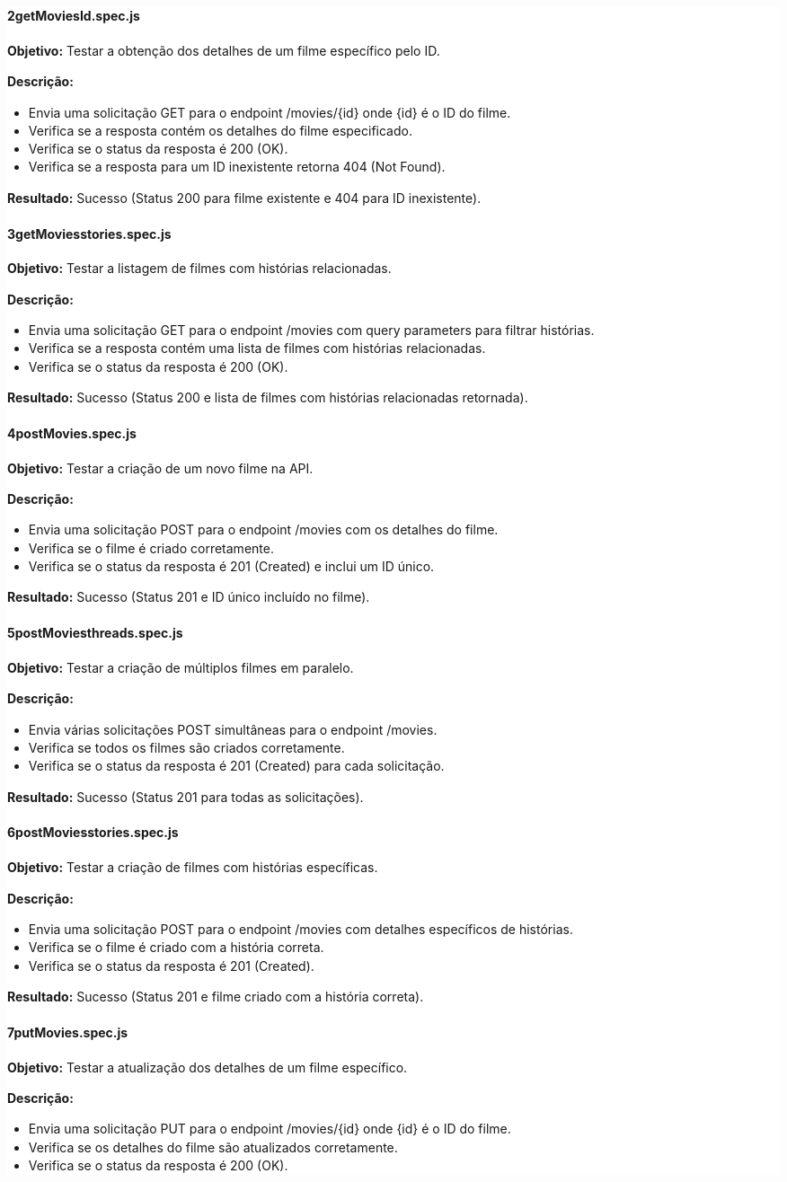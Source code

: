 #### 2getMoviesId.spec.js
**Objetivo:** Testar a obtenção dos detalhes de um filme específico pelo ID.

**Descrição:**
- Envia uma solicitação GET para o endpoint /movies/{id} onde {id} é o ID do filme.
- Verifica se a resposta contém os detalhes do filme especificado.
- Verifica se o status da resposta é 200 (OK).
- Verifica se a resposta para um ID inexistente retorna 404 (Not Found).

**Resultado:** Sucesso (Status 200 para filme existente e 404 para ID inexistente).

#### 3getMoviesstories.spec.js
**Objetivo:** Testar a listagem de filmes com histórias relacionadas.

**Descrição:**
- Envia uma solicitação GET para o endpoint /movies com query parameters para filtrar histórias.
- Verifica se a resposta contém uma lista de filmes com histórias relacionadas.
- Verifica se o status da resposta é 200 (OK).

**Resultado:** Sucesso (Status 200 e lista de filmes com histórias relacionadas retornada).

#### 4postMovies.spec.js
**Objetivo:** Testar a criação de um novo filme na API.

**Descrição:**
- Envia uma solicitação POST para o endpoint /movies com os detalhes do filme.
- Verifica se o filme é criado corretamente.
- Verifica se o status da resposta é 201 (Created) e inclui um ID único.

**Resultado:** Sucesso (Status 201 e ID único incluído no filme).

#### 5postMoviesthreads.spec.js
**Objetivo:** Testar a criação de múltiplos filmes em paralelo.

**Descrição:**
- Envia várias solicitações POST simultâneas para o endpoint /movies.
- Verifica se todos os filmes são criados corretamente.
- Verifica se o status da resposta é 201 (Created) para cada solicitação.

**Resultado:** Sucesso (Status 201 para todas as solicitações).

#### 6postMoviesstories.spec.js
**Objetivo:** Testar a criação de filmes com histórias específicas.

**Descrição:**
- Envia uma solicitação POST para o endpoint /movies com detalhes específicos de histórias.
- Verifica se o filme é criado com a história correta.
- Verifica se o status da resposta é 201 (Created).

**Resultado:** Sucesso (Status 201 e filme criado com a história correta).

#### 7putMovies.spec.js
**Objetivo:** Testar a atualização dos detalhes de um filme específico.

**Descrição:**
- Envia uma solicitação PUT para o endpoint /movies/{id} onde {id} é o ID do filme.
- Verifica se os detalhes do filme são atualizados corretamente.
- Verifica se o status da resposta é 200 (OK).
